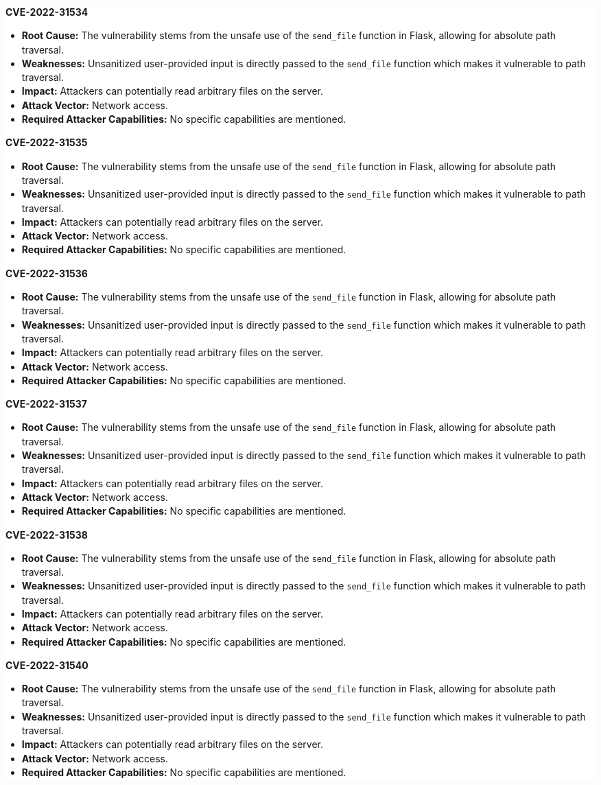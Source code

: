 **CVE-2022-31534**

*   **Root Cause:** The vulnerability stems from the unsafe use of the `send_file` function in Flask, allowing for absolute path traversal.
*  **Weaknesses:** Unsanitized user-provided input is directly passed to the `send_file` function which makes it vulnerable to path traversal.
*   **Impact:** Attackers can potentially read arbitrary files on the server.
*   **Attack Vector:** Network access.
*   **Required Attacker Capabilities:** No specific capabilities are mentioned.

**CVE-2022-31535**

*   **Root Cause:** The vulnerability stems from the unsafe use of the `send_file` function in Flask, allowing for absolute path traversal.
*   **Weaknesses:** Unsanitized user-provided input is directly passed to the `send_file` function which makes it vulnerable to path traversal.
*   **Impact:** Attackers can potentially read arbitrary files on the server.
*   **Attack Vector:** Network access.
*    **Required Attacker Capabilities:** No specific capabilities are mentioned.

**CVE-2022-31536**

*   **Root Cause:** The vulnerability stems from the unsafe use of the `send_file` function in Flask, allowing for absolute path traversal.
*   **Weaknesses:** Unsanitized user-provided input is directly passed to the `send_file` function which makes it vulnerable to path traversal.
*   **Impact:** Attackers can potentially read arbitrary files on the server.
*   **Attack Vector:** Network access.
*   **Required Attacker Capabilities:** No specific capabilities are mentioned.

**CVE-2022-31537**

*   **Root Cause:** The vulnerability stems from the unsafe use of the `send_file` function in Flask, allowing for absolute path traversal.
*   **Weaknesses:** Unsanitized user-provided input is directly passed to the `send_file` function which makes it vulnerable to path traversal.
*   **Impact:** Attackers can potentially read arbitrary files on the server.
*   **Attack Vector:** Network access.
*   **Required Attacker Capabilities:** No specific capabilities are mentioned.

**CVE-2022-31538**

*   **Root Cause:** The vulnerability stems from the unsafe use of the `send_file` function in Flask, allowing for absolute path traversal.
*   **Weaknesses:** Unsanitized user-provided input is directly passed to the `send_file` function which makes it vulnerable to path traversal.
*  **Impact:** Attackers can potentially read arbitrary files on the server.
*    **Attack Vector:** Network access.
*   **Required Attacker Capabilities:** No specific capabilities are mentioned.

**CVE-2022-31540**

*   **Root Cause:** The vulnerability stems from the unsafe use of the `send_file` function in Flask, allowing for absolute path traversal.
*   **Weaknesses:** Unsanitized user-provided input is directly passed to the `send_file` function which makes it vulnerable to path traversal.
*   **Impact:** Attackers can potentially read arbitrary files on the server.
*   **Attack Vector:** Network access.
*   **Required Attacker Capabilities:** No specific capabilities are mentioned.
